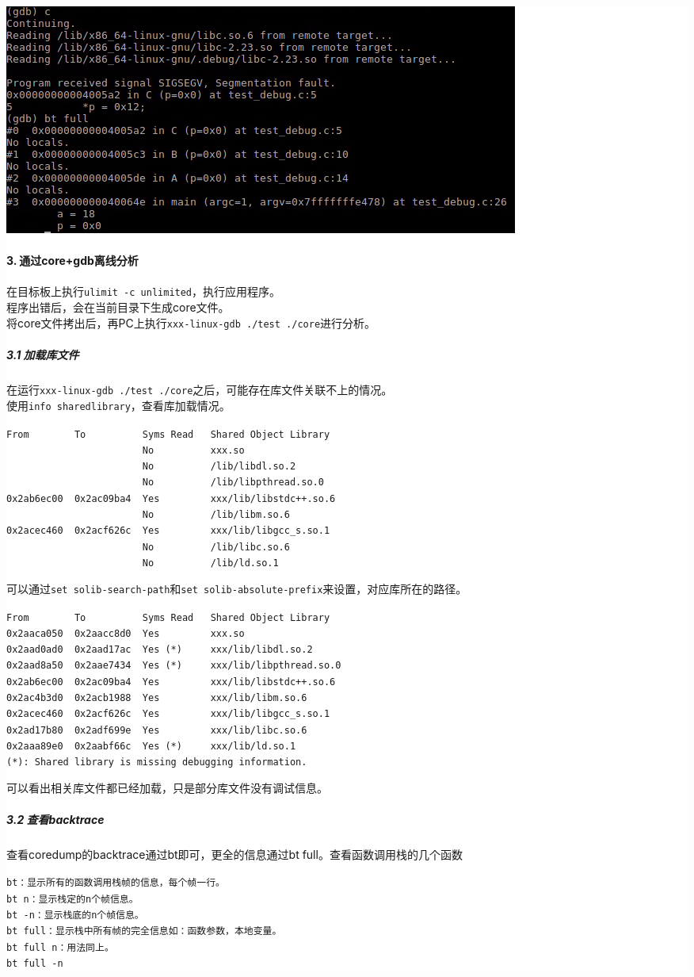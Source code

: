 ![](_v_images/20190924163206306_13489.png)  

#### 3. 通过core+gdb离线分析  
在目标板上执行`ulimit -c unlimited`，执行应用程序。  
程序出错后，会在当前目录下生成core文件。  
将core文件拷出后，再PC上执行`xxx-linux-gdb ./test ./core`进行分析。  

##### 3.1 加载库文件  
在运行`xxx-linux-gdb ./test ./core`之后，可能存在库文件关联不上的情况。  
使用`info sharedlibrary`，查看库加载情况。  
```console
From        To          Syms Read   Shared Object Library
                        No          xxx.so
                        No          /lib/libdl.so.2
                        No          /lib/libpthread.so.0
0x2ab6ec00  0x2ac09ba4  Yes         xxx/lib/libstdc++.so.6
                        No          /lib/libm.so.6
0x2acec460  0x2acf626c  Yes         xxx/lib/libgcc_s.so.1
                        No          /lib/libc.so.6
                        No          /lib/ld.so.1
```

可以通过`set solib-search-path`和`set solib-absolute-prefix`来设置，对应库所在的路径。  
```console
From        To          Syms Read   Shared Object Library
0x2aaca050  0x2aacc8d0  Yes         xxx.so
0x2aad0ad0  0x2aad17ac  Yes (*)     xxx/lib/libdl.so.2
0x2aad8a50  0x2aae7434  Yes (*)     xxx/lib/libpthread.so.0
0x2ab6ec00  0x2ac09ba4  Yes         xxx/lib/libstdc++.so.6
0x2ac4b3d0  0x2acb1988  Yes         xxx/lib/libm.so.6
0x2acec460  0x2acf626c  Yes         xxx/lib/libgcc_s.so.1
0x2ad17b80  0x2adf699e  Yes         xxx/lib/libc.so.6
0x2aaa89e0  0x2aabf66c  Yes (*)     xxx/lib/ld.so.1
(*): Shared library is missing debugging information.
```
可以看出相关库文件都已经加载，只是部分库文件没有调试信息。  

##### 3.2 查看backtrace  
查看coredump的backtrace通过bt即可，更全的信息通过bt full。查看函数调用栈的几个函数  
```console
bt：显示所有的函数调用栈帧的信息，每个帧一行。
bt n：显示栈定的n个帧信息。
bt -n：显示栈底的n个帧信息。
bt full：显示栈中所有帧的完全信息如：函数参数，本地变量。
bt full n：用法同上。
bt full -n
```
